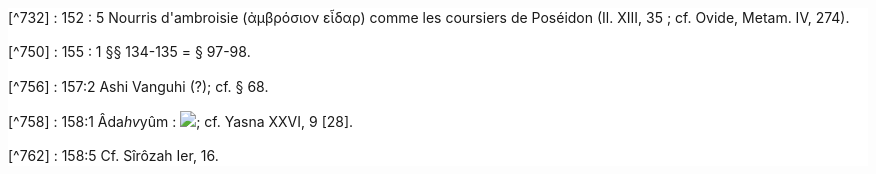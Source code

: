 [^712]: 149:1 Lorsqu'il entre en conflit avec un autre.

[^713]: 149:2 Kahvãn.

[^714]: 149:3 Voir Yt. V, 53; X, 11, 94.

[^715]: 149:4 Le chef de l'ordre sacerdotal, le soi-disant Maubedânmaused.

[^716]: 149:5 Ou « le contrat est vingt fois plus strict… », c'est-à-dire vingt fois plus contraignant qu'entre deux étrangers. Ce passage est l'un des plus importants de l'Avesta, car il présente brièvement la constitution sociale et la morale de l'Iran zoroastrien.

[^717]: 149:6 De la même guilde (svapaṅkti, ap. Neriosengh).

[^718]: 149:7 Hadha-gaêtha, copropriétaires d'un gaêtha (un domaine rural).

[^719]: 150:1 Douteux.

[^720]: 150:2 Une juste reconnaissance du jus gentium.

[^721]: 150:3 Le contrat entre les fidèles et la Loi, l'alliance (?).

[^722]: 150:4 Lecture \[h\]amahê ayãn.

[^723]: 150:5 La dernière clause est douteuse ; le texte est corrompu.

[^724]: 150:6 La prière suit Mithra dans sa carrière, s'élevant et se couchant avec lui.

[^725]: 151:1 Mithra.

[^726]: 151:2 La traduction de cette phrase est conjecturale.

[^727]: 151:3 Trente coups avec le Sraoshô-<i>k</i>arana (upâzana ; voir Vend. Introd. V, 59) ; c'est une expiation (âkayaya<i>n</i>ta) qui les purge de leurs péchés et les rend aptes à offrir un sacrifice à Mithra. On peut trouver dans ce passage l'origine des épreuves douloureuses par lesquelles devaient passer les adeptes des mystères mithriaques avant d'être admis à l'initiation (οὐκ ἂν οὖν εἰς αὐτὸν δυνήσαιτό τις τελεσθῆναι, εἰ μὴ διά τινων βαθμῶν παρελθὼν τῶν κοάσεων δείξει ἑαυτὸν C'est vrai. Suidas sv, ap. Windischmann, über Mithra, 68 suiv.).

[^728]: 152:1 Le sutûd yê<i>s</i>t; les derniers chapitres du Yasna, de LVIII \[LVII\] à la fin, selon Anquetil (Zend-Avesta I, 2, 232).

[^729]: 152:2 Les premiers mots du Vispêrad.

[^730]: 152:3 Paradis.

[^731]: 152:4 Vers la demeure des Immortels.

[^732] : 152 : 5 Nourris d'ambroisie (ἀμβρόσιον εἶδαρ) comme les coursiers de Poséidon (Il. XIII, 35 ; cf. Ovide, Metam. IV, 274).

[^735]: 152:6 Douteux (simãm<i>k</i>a simôithrãm<i>k</i>a).

[^736]: 152:7 Métal. Voir Vend. Introd. IV, 33.

[^737]: 152:8 Upairispâta.

[^738]: 152:9 Voir Yt. XII.

[^739]: 153:1 Voir Yt. XVI.

[^741]: 153:2 Voir ci-dessus, [p. 12](Sirozahs_1#p12), note [13](Sirozahs_1#fn94).

[^742]: 153:3 Cf. Yt. X, 70.

[^743]: 153:4 Ou mieux, se précipiter devant (pâiri-vâza ; cf. les traductions de pairi-da<i>h</i><i>v</i>yu, Yt. X, 744 et pairi-vâra, Yt. I, 19). Cf. Yt. XIV, 75.

[^744]: 153:5 Le Génie du Feu.

[^745]: 153:6 Voir [p. 95](Yasts_8#p95), note [1](Yasts_8#fn468).

[^746]: 153:7 Un point d'or.

[^747]: 154:1 Cf. Yt. X, 96.

[^748]: 154:2 Le texte dit, ils vont . . . .

[^749]: 154:3 Voir ci-dessus, [p. 123](#p123), note [^575].

[^750] : 155 : 1 §§ 134-135 = § 97-98.

[^751]: 155:2 Cf. Yt. X, 32.

[^752]: 155:3 Douteux. Peut-être, « d'une conscience pieuse ».

[^753]: 156:1 Un prêtre non qualifié ; cf. Vend. IX, 47-57 ; XVIII, 1 seq.

[^754]: 156:2 Ou, « dont la maison est grande ».

[^755]: 157:1 Voir Yt. VIII.

[^756] : 157:2 Ashi Vanguhi (?); cf. § 68.

[^757]: 157:3 Qui surveille les pays : aiwida<i>h</i><i>v</i>yûm est traduit ![](/image/book/Zoroastrianism/The_Zend_Avesta_Part_2/15700.jpg) (Traduction pers. de Mihir Nyâyi<i>s</i>).

[^758] : 158:1 Âda<i>h</i><i>v</i>yûm : ![](/image/book/Zoroastrianism/The_Zend_Avesta_Part_2/15800.jpg); cf. Yasna XXVI, 9 \[28\].

[^759]: 158:2 Pairida<i>h</i><i>v</i>yûm: ![](/image/book/Zoroastrianism/The_Zend_Avesta_Part_2/15801.jpg).

[^760]: 158:3 Cf. Vend. Introd. IV, 8.

[^761]: 158:4 Cf. Vend. p. 22, note 2.

[^762] : 158:5 Cf. Sîrôzah Ier, 16.

[^763]: 158:6 Qui sacrifie à Mithra.

[^581]: 120:2 Le Mithradru<i>g</i> : on pourrait aussi traduire « qui rompt le contrat », car mithra, en tant que nom commun, signifie « un contrat ».
[^583]: 120:4 Cf. Ardâ Viraf, chap. lii.
[^584]: 121:1 Gaieté à la tête du pont <i>K</i>inva<i>t</i> (Yasna LXII, 6 \[LXI, 17\]; cf. Vend. XVIII, 6).
[^585]: 121:2 La condition des bienheureux dans l'autre monde.
[^587]: 121:4 Comme [p. 30](Yasts_1#p30).
[^589]: 121:6 <i>G</i>aghâurv<i>a</i><i>u</i>ng hem : ce mot, assez étrangement, est généralement traduit par « celui qui a les bras les plus forts » (balish<i>th</i>abhu<i>g</i>am) ; <i>g</i>agâuru est traduit de la même manière.
[^590]: 122:1 Voir [p. 12](Sirozahs_1#p12), note [13](Sirozahs_1#fn94).
[^591]: 122:2 Cf. Yt. V, 53; X, 94.
[^592]: 122:3 Mont Albôrz, d'où se lève le soleil ; voir § 50.
[^593]: 122:4 Mithra est étroitement lié au soleil, mais pas encore identique à lui, comme il le devint plus tard ( ![](/image/book/Zoroastrianism/The_Zend_Avesta_Part_2/12200.jpg), le soleil ; Deo invicto Soli Mithrae).
[^594]: 123:1 Dans les pays plats.
[^595]: 123:2 Dans les régions montagneuses de l'Iran.
[^596]: 123:3 Dans les régions lacustres (Seistan, Farsistan, Âdarbai<i>g</i>ân).
[^597]: 123:4 Au pays des grands fleuves de l'Est. Mouru est Marv (Margiana), avec le fleuve Murghâb (le Margus) ; Harôyu est le pays d'Hérat, avec le Harêrûd ; Gava-Sughdha et <i>H</i><i>v</i>ârizm sont la Sogdiane et le Khvârizm, avec l'Oxus. La situation d'I<i>s</i>kata et de Pouruta n'est pas claire : on pourrait penser à l'eschata d'Alexandre sur l'Iaxarte et au pays Parétacène entre l'Oxus et l'Iaxarte.
[^598]: 123:5 La terre est divisée en sept Karshvares, séparés les uns des autres par des mers et des montagnes infranchissables pour les hommes. Arezahi et Savahi sont les Karshvares occidental et oriental ; Fradadhafshu et Vîdadhafshu sont au sud ; Vourubare<i>s</i>ti et Vouru<i>g</i>are<i>s</i>ti sont au nord ; <i>H</i><i>v</i>aniratha est le Karshvare central. <i>H</i><i>v</i>aniratha est le seul Karshvare habité par l'homme (Bundahi<i>s</i> XI, 3).
[^599]: 123:6 Douteux.
[^600]: 124:1 Mainyu, au sens du sanskrit manyu (?).
[^601]: 124:2 Douteux ; aspa<i>k</i>a<i>t</i> : cf. ![](/image/book/Zoroastrianism/The_Zend_Avesta_Part_2/12400.jpg) être en retard.
[^604]: 124:3 Apayêi<i>n</i>ti, frastanvai<i>n</i>ti, framanyêi<i>n</i>tê : ce sont trois mots techniques désignant les mouvements des trois classes de soldats : fantassins, cavaliers et hommes de char ; les deux derniers mots sont probablement synonymes du premier, mais les nuances exactes de leur signification ne sont pas connues. M. West suggère : « ne peut pas courir plus vite que lui, le dépasser, le dépasser ».
[^606]: 125:1 Les paroles sacramentelles du contrat, en n'étant pas respectées, se transforment en mauvais sorts contre le contrat : briseur.
[^607]: 125:2 Douteux : <i>s</i>anamayô, ou <i>s</i>anamaoyô ; lire shanmaoyô (?), de shan, sansk. kshan.
[^608]: 126:1 Vahmô-sendah; cf. Vispêrad VIII (IX, 1), Phl. tr.
[^609]: 126:2 Leur <i>Lieu</i><i>v</i>nô.
[^610]: 126:3 Douteux.
[^612]: 127:1 Douteux.
[^613]: 127:2 Douteux.
[^614]: 127:3 Cf. Yt. III, 18.
[^615]: 127:4 Par les prières appropriées (ya<i>s</i>t<i>a</i><i>u</i>).
[^616]: 127:5 Douteux.
[^617]: 127:6 Cf. §5.
[^618]: 128:1 Bonheur spirituel, félicité.
[^620]: 128:3 Voir ci-dessus, [p. 26](Yasts_1#p26), note [2](Yasts_1#fn120). §§ 30-34 = §§ 56-59.
[^621]: 128:4 Douteux (lecture arena<i>t</i>\-<i>g</i>aêsha?).
[^622]: 128:5 Voir § 82, note.
[^623]: 129:1 Douteux.
[^624]: 129:2 Le bétail.
[^625]: 129:3 Cela signifie que le bétail des Mithradurges ne prospère pas et que leurs pâturages sont déserts.
[^626]: 129:4 Voir Yt. XII.
[^627]: 129:5 Alors qu'ils fuient Mithra, ils tombent entre les mains de Rashnu.
[^628]: 129:6 Thrâtâra ; on pourrait être tenté de lire thrâstâra, « celui qui frappe par la peur » ; cf. § 36.
[^629]: 130:1 Cf. §§ 99-101.
[^631]: 130:2 Douteux. Le texte est corrompu.
[^632]: 130:3 Douteux. Le nombre huit a probablement une signification astronomique, chacun des huit ratis de Mithra occupant l'un des huit points cardinaux.
[^633]: 131:1 Douteux.
[^634]: 131:2 Cf. § 8.
[^635]: 132:1 Bundahi<i>s</i> V, 3 seq.; cf. Yt. XII, 13, et Yt. X, 13.
[^637]: 132:3 Sîrôzah I, 9, notes 4 et 5.
[^638]: 132:4 Douteux (mâyao<i>s</i>).
[^641]: 134:1 Le texte est corrompu (vasô-yaonâi inatãm?).
[^644]: 135:2 D'Ahriman ; cf. Yasna XXIX, 6 (vyâna = vi<i>k</i>âri<i>s</i>n, vi<i>s</i>uddhatâ.)
[^645]: 135:3 Yaokh<i>s</i>tiva<i>n</i><i>t</i>: kâmakômand (posséder tout ce qu'il désire, Vend. XX, 1 \[3\]).
[^646]: 135:4 Voir Yt. X, 82, note.
[^647]: 135:5 De Yt. X, 23-24.
[^650]: 135:7 Cf. Yt. X, 5, [p. 121](#p121), notes [^561] et [^562].
[^652]: 136:2 Voir ci-dessus, [p. 12](Sirozahs_1#p12), note [13](Sirozahs_1#fn94).
[^653]: 136:3 Mithra lui-même (?).
[^654]: 136:4 Ou « invisible ».
[^655]: 136:5 Le Karshvare occidental (voir ci-dessus, [p. 123](#p123), note [^575]) ; cela semble faire référence à la carrière de Mithra pendant la nuit ; cf. § 95.
[^656]: 136:6 Et roulant dessus.
[^657]: 136:7 Cf. Yt. XIII, 89, note.
[^658]: 136:8 Et élevé.
[^659]: 136:9 Douteux.
[^660]: 136:10 Voir ci-dessus, [p. 95](Yasts_8#p95), note [1](Yasts_8#fn468).
[^661]: 136:11 Voir Vend. Introd. IV, 23.
[^662]: 137:1 Cf. § 98.
[^663]: 137:2 Voir Yt. XIV, 15; cf. Yt. X, 127.
[^664]: 137:3 Anupôithwa; cf. pôithwa (Vend. XIV \[114\]) = rânini<i>s</i>n.
[^665]: 137:4 Littéralement, mains.
[^668]: 137:5 Douteux.
[^667]: 137:6 La colonne vertébrale.
[^669]: 137:7 Cf. § 80.
[^670]: 138:1 Ils l'ont adoré et il a par conséquent vaincu les Mithradurges ; d'où le mot se réjouir.
[^671]: 138:2 Cf. Yt. X, 55.
[^673]: 139:1 Le Génie de la Vérité (Yt. XII) ; Mithra donne une demeure à l'homme véridique de la même manière qu'il détruit la demeure du menteur (§ 80).
[^674]: 139:2 Cf. § 70.
[^676]: 140:1 Yaokh<i>s</i>ti, la racine du persan nyô<i>s</i>idan, du pahlavi niyôkh<i>s</i>îtan, entendre ; on pourrait être enclin à traduire par « mille oreilles » ou « mille écoutes » ; mais le sens du mot doit avoir été plus général, comme le traduit Neriosengh (pra<i>n</i>idhi, IX, 8 \[25\]).
[^679]: 141:1 Vâ<i>k</i>em, le soi-disant vâ<i>g</i>.
[^680]: 141:2 La plupart des manuscrits ont ajouté ici, à partir des clauses précédentes, « avec les mains levées ! »
[^681]: 141:3 Allusion à un mythe dans lequel Mithra était décrit comme un Indra délivrant les vaches emportées par un V<i>ri</i>tra : Firmicus Maternus l’appelait abactorem boum (De Errore Profan. Relig. V) ; Commodien le compare à Cacus :
[^682]: 141:4 Voir ci-dessus, [p. 132](#p132), note [^609].
[^684]: 142:2 Pour le service du matin dans le Gâh U<i>s</i>ahîn.
[^686]: 143:1 Les Amesha-Spe<i>n</i>tas.
[^687]: 143:2 Voir Vend. Introd. IV, 22.
[^688]: 143:3 Voir ibid.
[^689]: 143:4 Voir Yt. V, 53; X, 11, 114; V, 53.
[^690]: 143:5 Il semblerait que Mithra était censé revenir sur ses pas pendant la nuit. Les Hindous supposaient que le soleil avait une face brillante et une face sombre, et que pendant la nuit il revenait de l'ouest vers l'est avec sa face sombre tournée vers la terre.
[^691]: ​​144:1 Cf. § 132.
[^692]: 144:2 Voir Vend. Introd. V, 19.
[^693]: 144:3 Voir ibid. IV, 24.
[^694]: 144:4 Cf. § 69.
[^695]: 144:5 Cf. Yt. X, 69.
[^697]: 144:7 Cf. § 97.
[^698]: 145:1 Fravôi<i>s</i>; la tradition parsi traduit grand : frâz (tr. Phl.), buland (Asp., Yasna LVII, 15 \[LVI, 7, 3\]).
[^699]: 146:1 Le Sind.
[^700]: 146:2 Le Rangha ou Tigre. Les mots âg<i>e</i>urvayêiti et nighnê, « il saisit, il bat », sont les mots employés pour le prêtre déposant le Haoma dans le mortier et le pilant avec le pilon (Yasna, X, 2 \[4-5\]). Le Sind et le Rangha sont ainsi comparés aux deux parties de la Hâvana, la terre entre les deux est le Haoma, et les bras de Mithra sont les bras du prêtre.
[^702]: 146:4 La mer d'Arabie (?). Cf. Yt. XII, 21.
[^703]: 146:5 Qui n'a pas un rayon de lumière céleste : ici, l'homme de peu de foi.
[^704]: 147:1 Voir ci-dessus, [p. 4](Sirozahs_1#p4), n. [5](Sirozahs_1#fn11).
[^706]: 147:3 Celui qui t'offre un bon sacrifice ; cf. § 108.
[^707]: 148:1 Douteux.
[^708]: 148:2 Celui qui t'offre un mauvais sacrifice.
[^710]: 148:3 Douteux.
[^711]: 148:4 Voir Vend. Introd. IV, 8.
